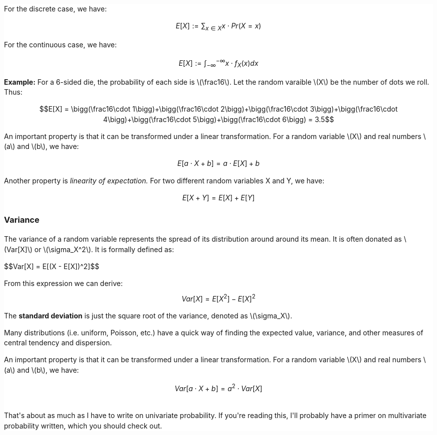 For the discrete case, we have:

$$E[X]:=\sum_{x\in X} x\cdot Pr(X=x)$$

For the continuous case, we have:

$$E[X]:=\int_{-\infty}^{-\infty} x\cdot f_X(x) dx$$

<p>
<b>Example:</b> For a 6-sided die, the probability of each side is \(\frac16\). Let the random varaible \(X\) be the number of dots we roll. Thus:
</p>

$$E[X] = \bigg(\frac16\cdot 1\bigg)+\bigg(\frac16\cdot 2\bigg)+\bigg(\frac16\cdot 3\bigg)+\bigg(\frac16\cdot 4\bigg)+\bigg(\frac16\cdot 5\bigg)+\bigg(\frac16\cdot 6\bigg) = 3.5$$

<p>
An important property is that it can be transformed under a linear transformation.
For a random variable \(X\) and real numbers \(a\) and \(b\), we have:
</p>

$$E[a\cdot X+b] = a\cdot E[X] + b$$

Another property is *linearity of expectation.* For two different random variables X and Y, we have:

$$E[X + Y] = E[X] + E[Y]$$


### Variance

<p>
The variance of a random variable represents the spread of its distribution around around its mean.
It is often donated as \(Var[X]\) or \(\sigma_X^2\). It is formally defined as:
</p>
$$Var[X] = E[(X - E[X])^2]$$

From this expression we can derive:
$$Var[X] = E[X^2] - E[X]^2$$

<p>
The <b>standard deviation</b> is just the square root of the variance, denoted as \(\sigma_X\).
</p>

Many distributions (i.e. uniform, Poisson, etc.) have a quick way of finding the expected value, variance, and other measures of central tendency and dispersion.

<p>
An important property is that it can be transformed under a linear transformation.
For a random variable \(X\) and real numbers \(a\) and \(b\), we have:
</p>

$$Var[a\cdot X+b] = a^2\cdot Var[X]$$



<br>
That's about as much as I have to write on univariate probability. If you're reading this, I'll probably have a primer on multivariate probability written, which you should check out.
<br>
